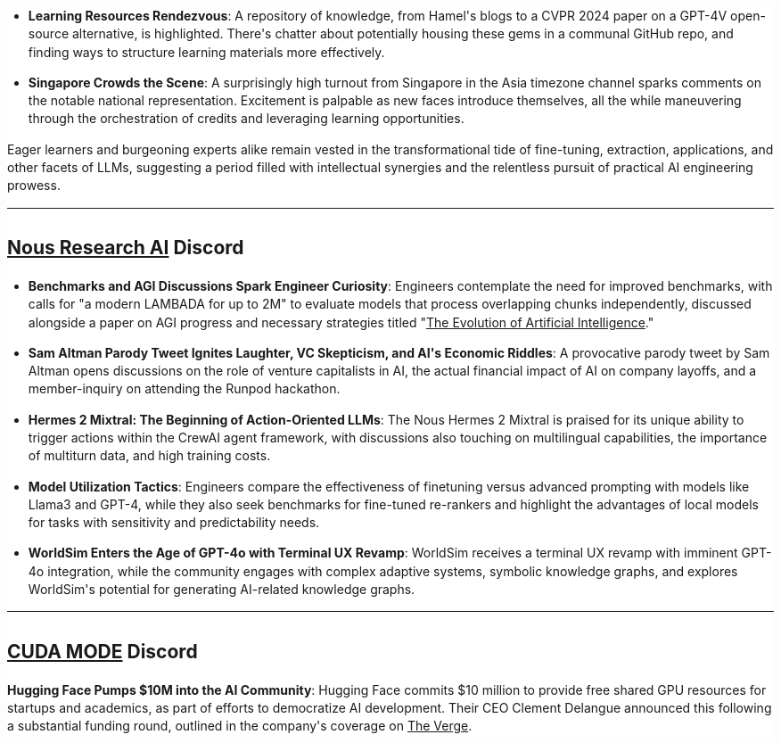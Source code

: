 - **Learning Resources Rendezvous**: A repository of knowledge, from Hamel's blogs to a CVPR 2024 paper on a GPT-4V open-source alternative, is highlighted. There's chatter about potentially housing these gems in a communal GitHub repo, and finding ways to structure learning materials more effectively.

- **Singapore Crowds the Scene**: A surprisingly high turnout from Singapore in the Asia timezone channel sparks comments on the notable national representation. Excitement is palpable as new faces introduce themselves, all the while maneuvering through the orchestration of credits and leveraging learning opportunities. 

Eager learners and burgeoning experts alike remain vested in the transformational tide of fine-tuning, extraction, applications, and other facets of LLMs, suggesting a period filled with intellectual synergies and the relentless pursuit of practical AI engineering prowess.



---



## [Nous Research AI](https://discord.com/channels/1053877538025386074) Discord

- **Benchmarks and AGI Discussions Spark Engineer Curiosity**: Engineers contemplate the need for improved benchmarks, with calls for "a modern LAMBADA for up to 2M" to evaluate models that process overlapping chunks independently, discussed alongside a paper on AGI progress and necessary strategies titled "[The Evolution of Artificial Intelligence](https://arxiv.org/abs/2405.10313)."

- **Sam Altman Parody Tweet Ignites Laughter, VC Skepticism, and AI's Economic Riddles**: A provocative parody tweet by Sam Altman opens discussions on the role of venture capitalists in AI, the actual financial impact of AI on company layoffs, and a member-inquiry on attending the Runpod hackathon.

- **Hermes 2 Mixtral: The Beginning of Action-Oriented LLMs**: The Nous Hermes 2 Mixtral is praised for its unique ability to trigger actions within the CrewAI agent framework, with discussions also touching on multilingual capabilities, the importance of multiturn data, and high training costs.

- **Model Utilization Tactics**: Engineers compare the effectiveness of finetuning versus advanced prompting with models like Llama3 and GPT-4, while they also seek benchmarks for fine-tuned re-rankers and highlight the advantages of local models for tasks with sensitivity and predictability needs.

- **WorldSim Enters the Age of GPT-4o with Terminal UX Revamp**: WorldSim receives a terminal UX revamp with imminent GPT-4o integration, while the community engages with complex adaptive systems, symbolic knowledge graphs, and explores WorldSim's potential for generating AI-related knowledge graphs.



---



## [CUDA MODE](https://discord.com/channels/1189498204333543425) Discord

**Hugging Face Pumps $10M into the AI Community**: Hugging Face commits $10 million to provide free shared GPU resources for startups and academics, as part of efforts to democratize AI development. Their CEO Clement Delangue announced this following a substantial funding round, outlined in the company's coverage on [The Verge](https://www.theverge.com/2024/5/16/24156755/hugging-face-celement-delangue-free-shared-gpus-ai).
